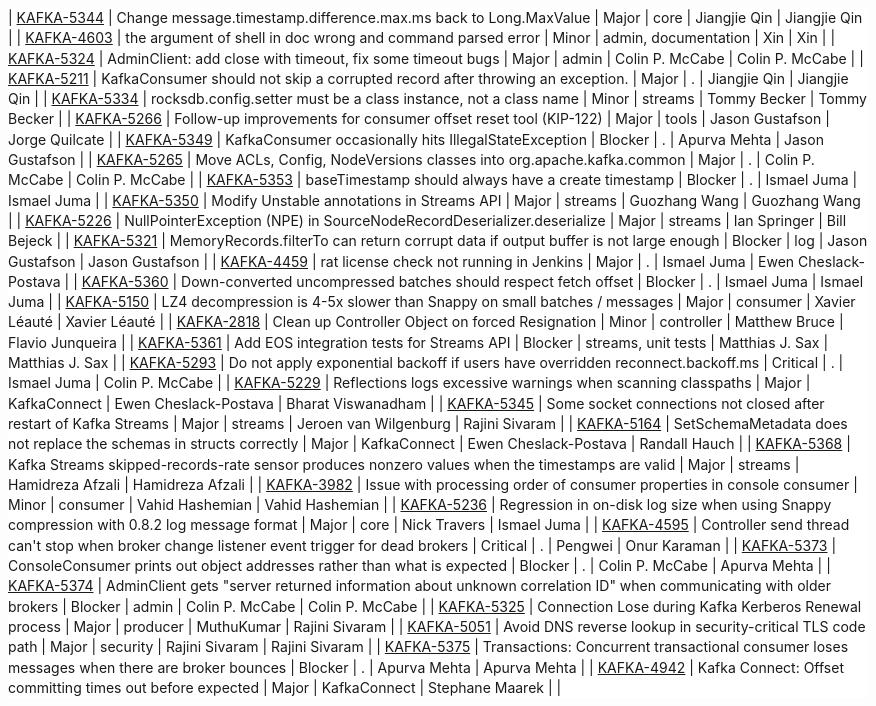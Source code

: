 | [KAFKA-5344](https://issues.apache.org/jira/browse/KAFKA-5344) | Change message.timestamp.difference.max.ms back to Long.MaxValue |  Major | core | Jiangjie Qin | Jiangjie Qin |
| [KAFKA-4603](https://issues.apache.org/jira/browse/KAFKA-4603) | the argument of shell in doc wrong and command parsed error |  Minor | admin, documentation | Xin | Xin |
| [KAFKA-5324](https://issues.apache.org/jira/browse/KAFKA-5324) | AdminClient: add close with timeout, fix some timeout bugs |  Major | admin | Colin P. McCabe | Colin P. McCabe |
| [KAFKA-5211](https://issues.apache.org/jira/browse/KAFKA-5211) | KafkaConsumer should not skip a corrupted record after throwing an exception. |  Major | . | Jiangjie Qin | Jiangjie Qin |
| [KAFKA-5334](https://issues.apache.org/jira/browse/KAFKA-5334) | rocksdb.config.setter must be a class instance, not a class name |  Minor | streams | Tommy Becker | Tommy Becker |
| [KAFKA-5266](https://issues.apache.org/jira/browse/KAFKA-5266) | Follow-up improvements for consumer offset reset tool (KIP-122) |  Major | tools | Jason Gustafson | Jorge Quilcate |
| [KAFKA-5349](https://issues.apache.org/jira/browse/KAFKA-5349) | KafkaConsumer occasionally hits IllegalStateException |  Blocker | . | Apurva Mehta | Jason Gustafson |
| [KAFKA-5265](https://issues.apache.org/jira/browse/KAFKA-5265) | Move ACLs, Config, NodeVersions classes into org.apache.kafka.common |  Major | . | Colin P. McCabe | Colin P. McCabe |
| [KAFKA-5353](https://issues.apache.org/jira/browse/KAFKA-5353) | baseTimestamp should always have a create timestamp |  Blocker | . | Ismael Juma | Ismael Juma |
| [KAFKA-5350](https://issues.apache.org/jira/browse/KAFKA-5350) | Modify Unstable annotations in Streams API |  Major | streams | Guozhang Wang | Guozhang Wang |
| [KAFKA-5226](https://issues.apache.org/jira/browse/KAFKA-5226) | NullPointerException (NPE) in SourceNodeRecordDeserializer.deserialize |  Major | streams | Ian Springer | Bill Bejeck |
| [KAFKA-5321](https://issues.apache.org/jira/browse/KAFKA-5321) | MemoryRecords.filterTo can return corrupt data if output buffer is not large enough |  Blocker | log | Jason Gustafson | Jason Gustafson |
| [KAFKA-4459](https://issues.apache.org/jira/browse/KAFKA-4459) | rat license check not running in Jenkins |  Major | . | Ismael Juma | Ewen Cheslack-Postava |
| [KAFKA-5360](https://issues.apache.org/jira/browse/KAFKA-5360) | Down-converted uncompressed batches should respect fetch offset |  Blocker | . | Ismael Juma | Ismael Juma |
| [KAFKA-5150](https://issues.apache.org/jira/browse/KAFKA-5150) | LZ4 decompression is 4-5x slower than Snappy on small batches / messages |  Major | consumer | Xavier Léauté | Xavier Léauté |
| [KAFKA-2818](https://issues.apache.org/jira/browse/KAFKA-2818) | Clean up Controller Object on forced Resignation |  Minor | controller | Matthew Bruce | Flavio Junqueira |
| [KAFKA-5361](https://issues.apache.org/jira/browse/KAFKA-5361) | Add EOS integration tests for Streams API |  Blocker | streams, unit tests | Matthias J. Sax | Matthias J. Sax |
| [KAFKA-5293](https://issues.apache.org/jira/browse/KAFKA-5293) | Do not apply exponential backoff if users have overridden reconnect.backoff.ms |  Critical | . | Ismael Juma | Colin P. McCabe |
| [KAFKA-5229](https://issues.apache.org/jira/browse/KAFKA-5229) | Reflections logs excessive warnings when scanning classpaths |  Major | KafkaConnect | Ewen Cheslack-Postava | Bharat Viswanadham |
| [KAFKA-5345](https://issues.apache.org/jira/browse/KAFKA-5345) | Some socket connections not closed after restart of Kafka Streams |  Major | streams | Jeroen van Wilgenburg | Rajini Sivaram |
| [KAFKA-5164](https://issues.apache.org/jira/browse/KAFKA-5164) | SetSchemaMetadata does not replace the schemas in structs correctly |  Major | KafkaConnect | Ewen Cheslack-Postava | Randall Hauch |
| [KAFKA-5368](https://issues.apache.org/jira/browse/KAFKA-5368) | Kafka Streams skipped-records-rate sensor produces nonzero values when the timestamps are valid |  Major | streams | Hamidreza Afzali | Hamidreza Afzali |
| [KAFKA-3982](https://issues.apache.org/jira/browse/KAFKA-3982) | Issue with processing order of consumer properties in console consumer |  Minor | consumer | Vahid Hashemian | Vahid Hashemian |
| [KAFKA-5236](https://issues.apache.org/jira/browse/KAFKA-5236) | Regression in on-disk log size when using Snappy compression with 0.8.2 log message format |  Major | core | Nick Travers | Ismael Juma |
| [KAFKA-4595](https://issues.apache.org/jira/browse/KAFKA-4595) | Controller send thread can't stop when broker change listener event trigger for  dead brokers |  Critical | . | Pengwei | Onur Karaman |
| [KAFKA-5373](https://issues.apache.org/jira/browse/KAFKA-5373) | ConsoleConsumer prints out object addresses rather than what is expected |  Blocker | . | Colin P. McCabe | Apurva Mehta |
| [KAFKA-5374](https://issues.apache.org/jira/browse/KAFKA-5374) | AdminClient gets "server returned information about unknown correlation ID" when communicating with older brokers |  Blocker | admin | Colin P. McCabe | Colin P. McCabe |
| [KAFKA-5325](https://issues.apache.org/jira/browse/KAFKA-5325) | Connection Lose during Kafka Kerberos Renewal process |  Major | producer | MuthuKumar | Rajini Sivaram |
| [KAFKA-5051](https://issues.apache.org/jira/browse/KAFKA-5051) | Avoid DNS reverse lookup in security-critical TLS code path |  Major | security | Rajini Sivaram | Rajini Sivaram |
| [KAFKA-5375](https://issues.apache.org/jira/browse/KAFKA-5375) | Transactions: Concurrent transactional consumer loses messages when there are broker bounces |  Blocker | . | Apurva Mehta | Apurva Mehta |
| [KAFKA-4942](https://issues.apache.org/jira/browse/KAFKA-4942) | Kafka Connect: Offset committing times out before expected |  Major | KafkaConnect | Stephane Maarek |  |